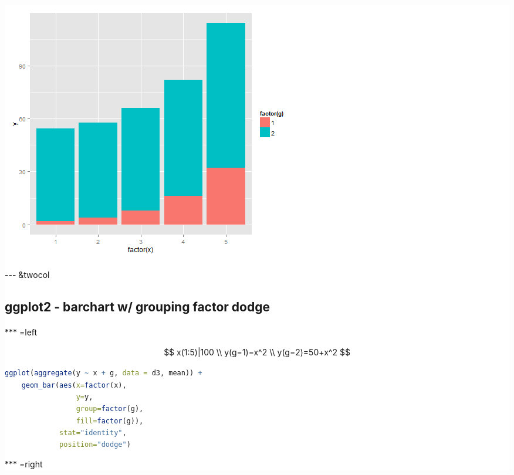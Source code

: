 ![plot of chunk unnamed-chunk-66](assets/fig/unnamed-chunk-66-1.png) 

--- &twocol

## ggplot2 - barchart w/ grouping factor dodge

*** =left

$$
x(1:5)|100 \\
y(g=1)=x^2 \\
y(g=2)=50+x^2
$$


```r
ggplot(aggregate(y ~ x + g, data = d3, mean)) + 
    geom_bar(aes(x=factor(x),
                 y=y,
                 group=factor(g),
                 fill=factor(g)),
             stat="identity",
             position="dodge")
```

*** =right
